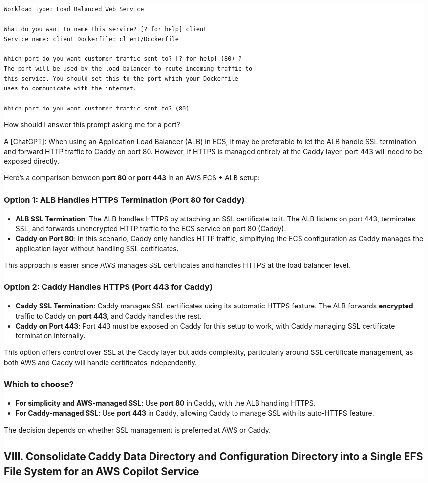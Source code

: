 ```
Workload type: Load Balanced Web Service

What do you want to name this service? [? for help] client
Service name: client Dockerfile: client/Dockerfile

Which port do you want customer traffic sent to? [? for help] (80) ?
The port will be used by the load balancer to route incoming traffic to
this service. You should set this to the port which your Dockerfile
uses to communicate with the internet.

Which port do you want customer traffic sent to? (80)
```

How should I answer this prompt asking me for a port?

A [ChatGPT]: When using an Application Load Balancer (ALB) in ECS, it may be preferable to let the ALB handle SSL termination and forward HTTP traffic to Caddy on port 80. However, if HTTPS is managed entirely at the Caddy layer, port 443 will need to be exposed directly.

Here’s a comparison between **port 80** or **port 443** in an AWS ECS + ALB setup:

### Option 1: **ALB Handles HTTPS Termination (Port 80 for Caddy)**

- **ALB SSL Termination**: The ALB handles HTTPS by attaching an SSL certificate to it. The ALB listens on port 443, terminates SSL, and forwards unencrypted HTTP traffic to the ECS service on port 80 (Caddy).
- **Caddy on Port 80**: In this scenario, Caddy only handles HTTP traffic, simplifying the ECS configuration as Caddy manages the application layer without handling SSL certificates.

This approach is easier since AWS manages SSL certificates and handles HTTPS at the load balancer level.

### Option 2: **Caddy Handles HTTPS (Port 443 for Caddy)**

- **Caddy SSL Termination**: Caddy manages SSL certificates using its automatic HTTPS feature. The ALB forwards **encrypted** traffic to Caddy on **port 443**, and Caddy handles the rest.
- **Caddy on Port 443**: Port 443 must be exposed on Caddy for this setup to work, with Caddy managing SSL certificate termination internally.

This option offers control over SSL at the Caddy layer but adds complexity, particularly around SSL certificate management, as both AWS and Caddy will handle certificates independently.

### Which to choose?

- **For simplicity and AWS-managed SSL**: Use **port 80** in Caddy, with the ALB handling HTTPS.
- **For Caddy-managed SSL**: Use **port 443** in Caddy, allowing Caddy to manage SSL with its auto-HTTPS feature.

The decision depends on whether SSL management is preferred at AWS or Caddy.

## VIII. Consolidate Caddy Data Directory and Configuration Directory into a Single EFS File System for an AWS Copilot Service
